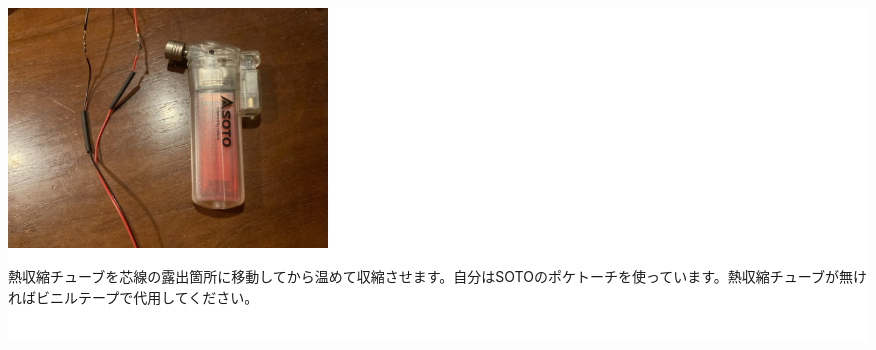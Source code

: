 <img src="https://github.com/maki-makirou/Measuring_Aquatic_Ultrasonic_Level_Instrument_Mod/blob/main/MAULI_202501/img/IMG_6499.JPG" width="320px">

熱収縮チューブを芯線の露出箇所に移動してから温めて収縮させます。自分はSOTOのポケトーチを使っています。熱収縮チューブが無ければビニルテープで代用してください。

<br>

